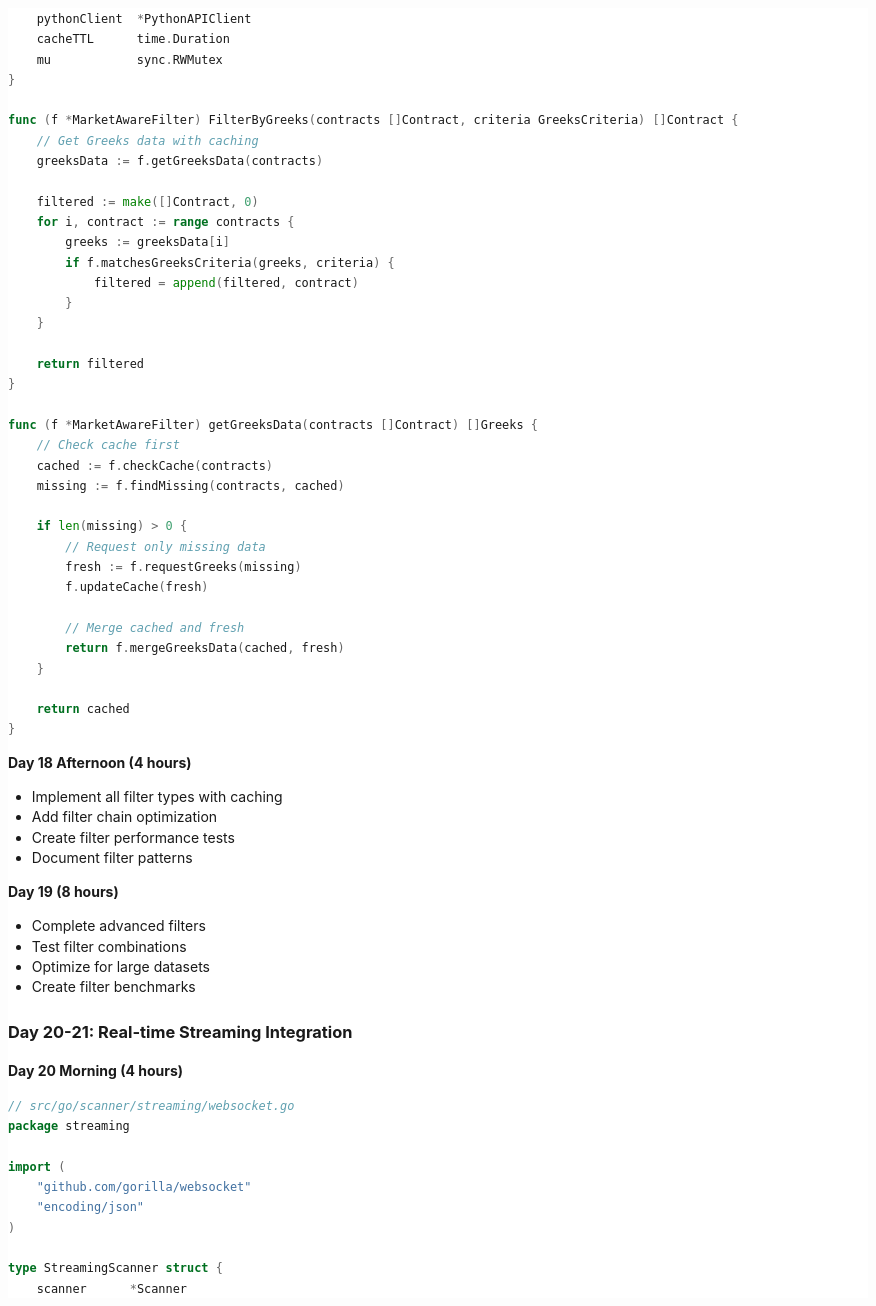 ```go
    pythonClient  *PythonAPIClient
    cacheTTL      time.Duration
    mu            sync.RWMutex
}

func (f *MarketAwareFilter) FilterByGreeks(contracts []Contract, criteria GreeksCriteria) []Contract {
    // Get Greeks data with caching
    greeksData := f.getGreeksData(contracts)
    
    filtered := make([]Contract, 0)
    for i, contract := range contracts {
        greeks := greeksData[i]
        if f.matchesGreeksCriteria(greeks, criteria) {
            filtered = append(filtered, contract)
        }
    }
    
    return filtered
}

func (f *MarketAwareFilter) getGreeksData(contracts []Contract) []Greeks {
    // Check cache first
    cached := f.checkCache(contracts)
    missing := f.findMissing(contracts, cached)
    
    if len(missing) > 0 {
        // Request only missing data
        fresh := f.requestGreeks(missing)
        f.updateCache(fresh)
        
        // Merge cached and fresh
        return f.mergeGreeksData(cached, fresh)
    }
    
    return cached
}
```

**Day 18 Afternoon (4 hours)**
- Implement all filter types with caching
- Add filter chain optimization
- Create filter performance tests
- Document filter patterns

**Day 19 (8 hours)**
- Complete advanced filters
- Test filter combinations
- Optimize for large datasets
- Create filter benchmarks

### Day 20-21: Real-time Streaming Integration
**Day 20 Morning (4 hours)**
```go
// src/go/scanner/streaming/websocket.go
package streaming

import (
    "github.com/gorilla/websocket"
    "encoding/json"
)

type StreamingScanner struct {
    scanner      *Scanner
```